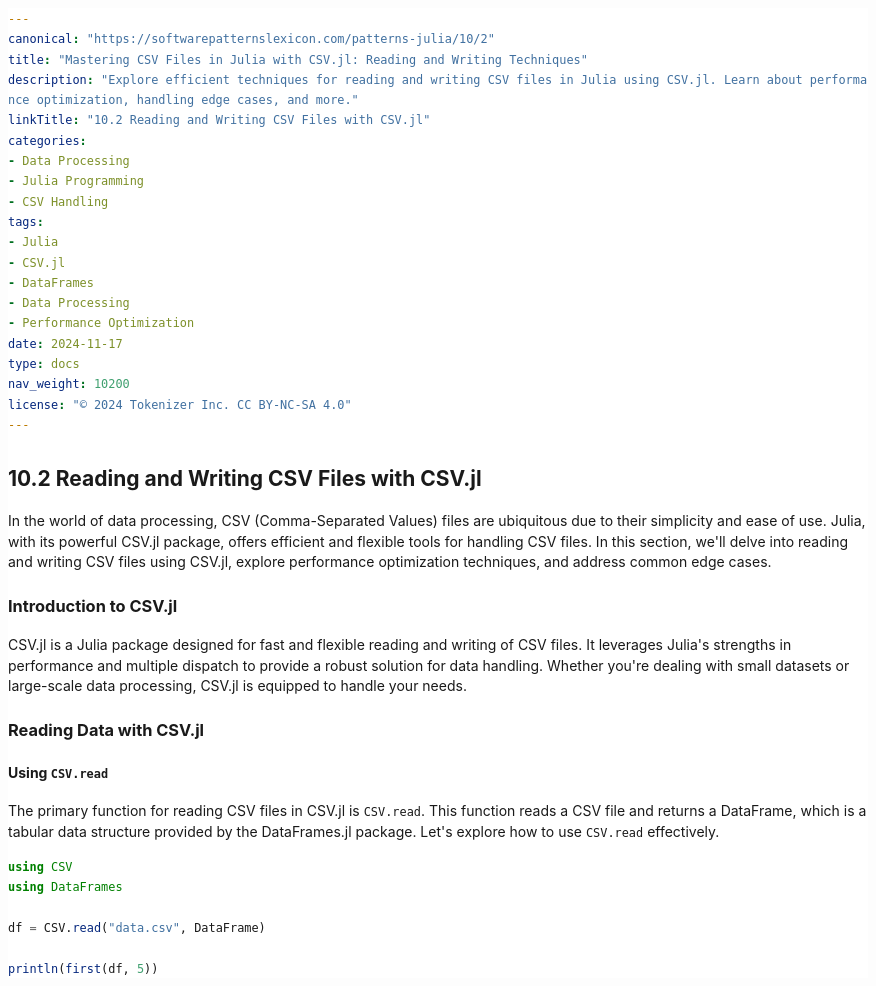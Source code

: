 ```yaml
---
canonical: "https://softwarepatternslexicon.com/patterns-julia/10/2"
title: "Mastering CSV Files in Julia with CSV.jl: Reading and Writing Techniques"
description: "Explore efficient techniques for reading and writing CSV files in Julia using CSV.jl. Learn about performance optimization, handling edge cases, and more."
linkTitle: "10.2 Reading and Writing CSV Files with CSV.jl"
categories:
- Data Processing
- Julia Programming
- CSV Handling
tags:
- Julia
- CSV.jl
- DataFrames
- Data Processing
- Performance Optimization
date: 2024-11-17
type: docs
nav_weight: 10200
license: "© 2024 Tokenizer Inc. CC BY-NC-SA 4.0"
---
```


## 10.2 Reading and Writing CSV Files with CSV.jl

In the world of data processing, CSV (Comma-Separated Values) files are ubiquitous due to their simplicity and ease of use. Julia, with its powerful CSV.jl package, offers efficient and flexible tools for handling CSV files. In this section, we'll delve into reading and writing CSV files using CSV.jl, explore performance optimization techniques, and address common edge cases.

### Introduction to CSV.jl

CSV.jl is a Julia package designed for fast and flexible reading and writing of CSV files. It leverages Julia's strengths in performance and multiple dispatch to provide a robust solution for data handling. Whether you're dealing with small datasets or large-scale data processing, CSV.jl is equipped to handle your needs.

### Reading Data with CSV.jl

#### Using `CSV.read`

The primary function for reading CSV files in CSV.jl is `CSV.read`. This function reads a CSV file and returns a DataFrame, which is a tabular data structure provided by the DataFrames.jl package. Let's explore how to use `CSV.read` effectively.

```julia
using CSV
using DataFrames

df = CSV.read("data.csv", DataFrame)

println(first(df, 5))
```
